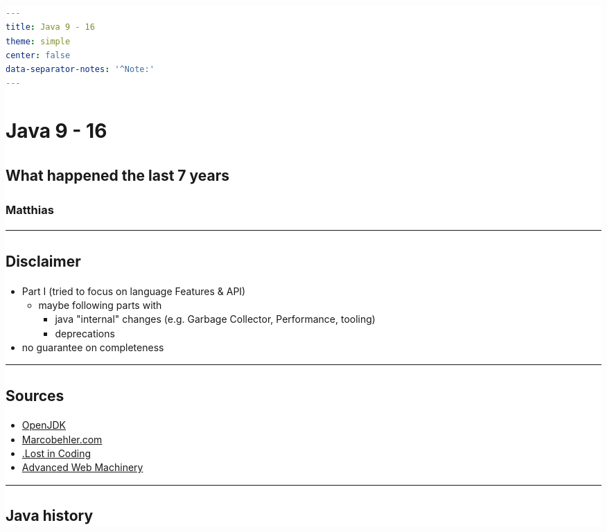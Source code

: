 ```yaml
---
title: Java 9 - 16
theme: simple
center: false
data-separator-notes: '^Note:'
---
```

<style type="text/css">
  .reveal {
   font-size: 30px;
  }
  .reveal p {
    text-align: left;
  }
  .reveal ul {
    display: block;
  }
  .reveal ol {
    display: block;
  }
</style>

# Java 9 - 16
## What happened the last 7 years
### Matthias

----
## Disclaimer
* Part I (tried to focus on language Features & API)
  * maybe following parts with
    * java "internal" changes (e.g. Garbage Collector, Performance, tooling)
    * deprecations
* no guarantee on completeness

----
## Sources
* [OpenJDK](https://openjdk.java.net/jeps/0)
* [Marcobehler.com](https://www.marcobehler.com/guides/a-guide-to-java-versions-and-features#_why_are_companies_still_stuck_with_java_8)
* [.Lost in Coding](https://ondro.inginea.eu/index.php/new-features-in-java-versions-since-java-8/)
* [Advanced Web Machinery](https://advancedweb.hu/a-categorized-list-of-all-java-and-jvm-features-since-jdk-8-to-16/#new-apis)

----
## Java history
